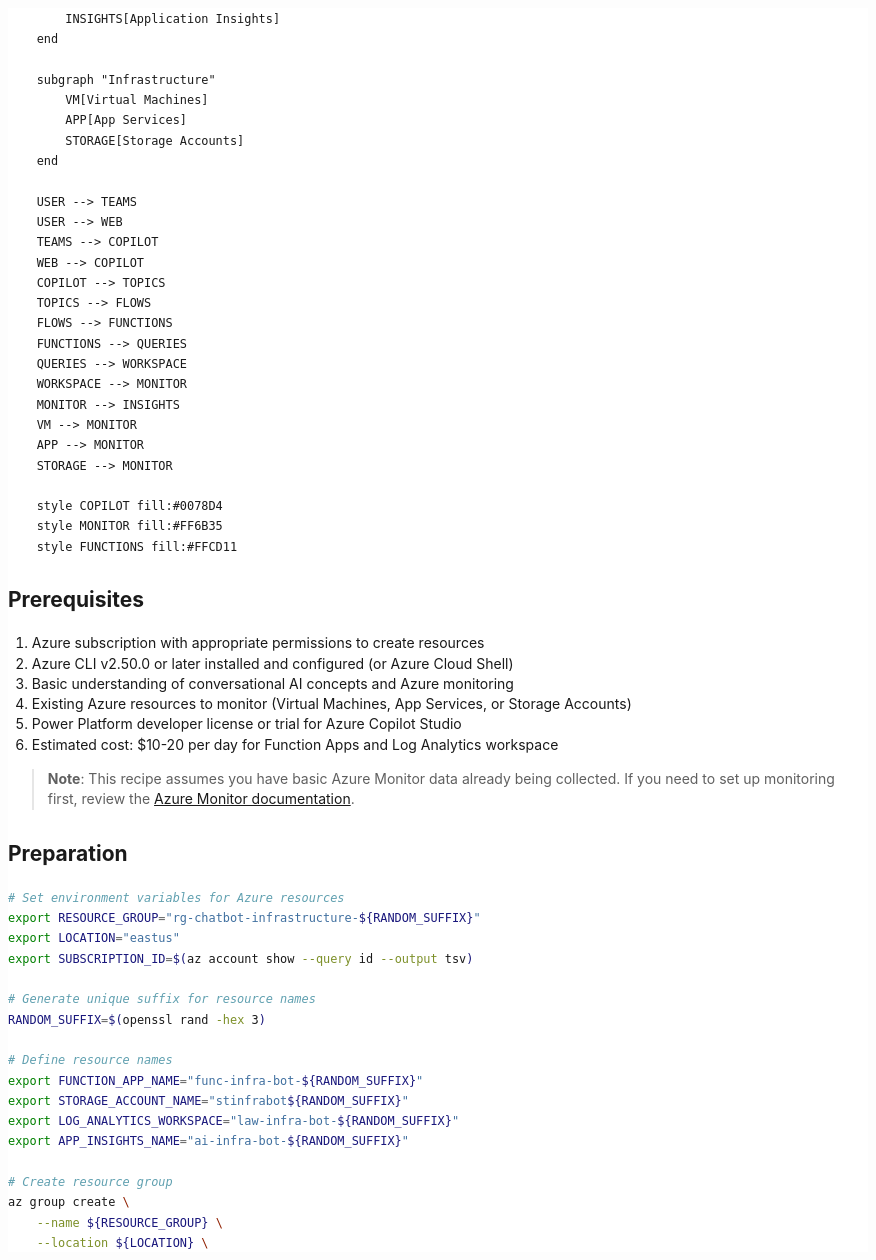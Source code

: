 ```mermaid
        INSIGHTS[Application Insights]
    end
    
    subgraph "Infrastructure"
        VM[Virtual Machines]
        APP[App Services]
        STORAGE[Storage Accounts]
    end
    
    USER --> TEAMS
    USER --> WEB
    TEAMS --> COPILOT
    WEB --> COPILOT
    COPILOT --> TOPICS
    TOPICS --> FLOWS
    FLOWS --> FUNCTIONS
    FUNCTIONS --> QUERIES
    QUERIES --> WORKSPACE
    WORKSPACE --> MONITOR
    MONITOR --> INSIGHTS
    VM --> MONITOR
    APP --> MONITOR
    STORAGE --> MONITOR
    
    style COPILOT fill:#0078D4
    style MONITOR fill:#FF6B35
    style FUNCTIONS fill:#FFCD11
```

## Prerequisites

1. Azure subscription with appropriate permissions to create resources
2. Azure CLI v2.50.0 or later installed and configured (or Azure Cloud Shell)
3. Basic understanding of conversational AI concepts and Azure monitoring
4. Existing Azure resources to monitor (Virtual Machines, App Services, or Storage Accounts)
5. Power Platform developer license or trial for Azure Copilot Studio
6. Estimated cost: $10-20 per day for Function Apps and Log Analytics workspace

> **Note**: This recipe assumes you have basic Azure Monitor data already being collected. If you need to set up monitoring first, review the [Azure Monitor documentation](https://learn.microsoft.com/en-us/azure/azure-monitor/).

## Preparation

```bash
# Set environment variables for Azure resources
export RESOURCE_GROUP="rg-chatbot-infrastructure-${RANDOM_SUFFIX}"
export LOCATION="eastus"
export SUBSCRIPTION_ID=$(az account show --query id --output tsv)

# Generate unique suffix for resource names
RANDOM_SUFFIX=$(openssl rand -hex 3)

# Define resource names
export FUNCTION_APP_NAME="func-infra-bot-${RANDOM_SUFFIX}"
export STORAGE_ACCOUNT_NAME="stinfrabot${RANDOM_SUFFIX}"
export LOG_ANALYTICS_WORKSPACE="law-infra-bot-${RANDOM_SUFFIX}"
export APP_INSIGHTS_NAME="ai-infra-bot-${RANDOM_SUFFIX}"

# Create resource group
az group create \
    --name ${RESOURCE_GROUP} \
    --location ${LOCATION} \
```